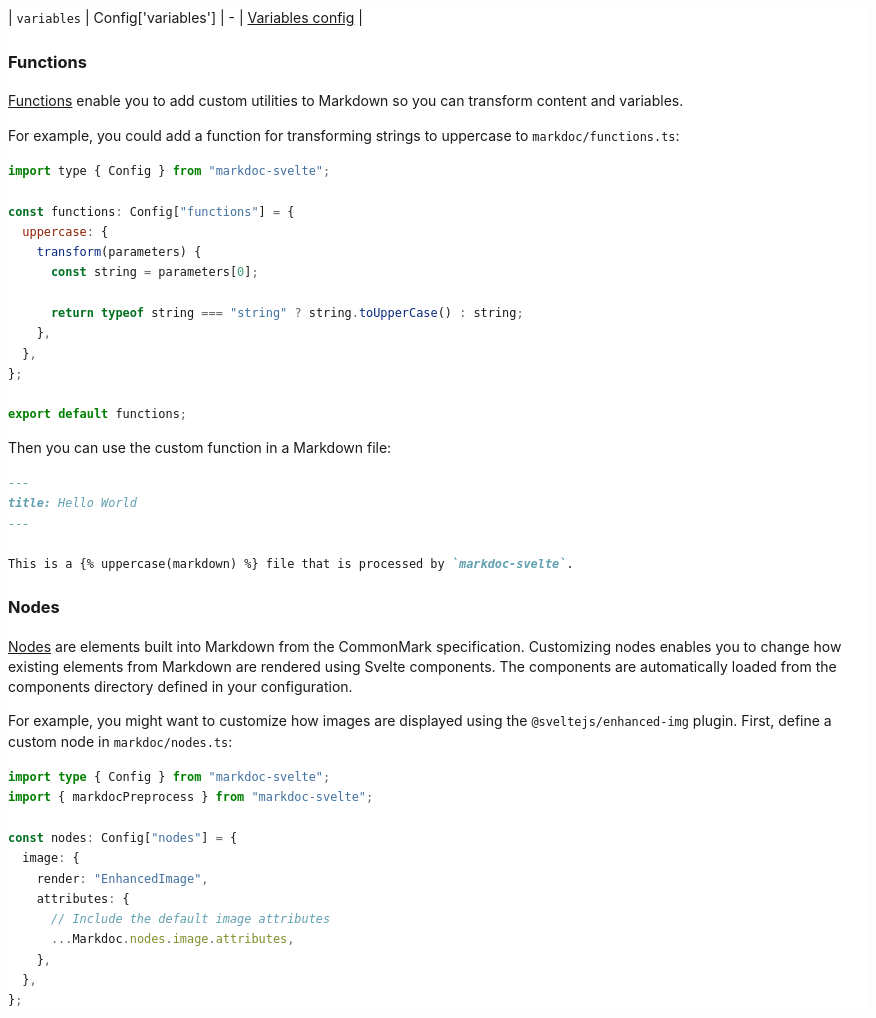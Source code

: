 | `variables`       | Config['variables'] | -                                | [Variables config](#variables)                                            |

### Functions

[Functions](https://markdoc.dev/docs/functions) enable you to add custom utilities to Markdown
so you can transform content and variables.

For example, you could add a function for transforming strings to uppercase to `markdoc/functions.ts`:

```javascript
import type { Config } from "markdoc-svelte";

const functions: Config["functions"] = {
  uppercase: {
    transform(parameters) {
      const string = parameters[0];

      return typeof string === "string" ? string.toUpperCase() : string;
    },
  },
};

export default functions;
```

Then you can use the custom function in a Markdown file:

```markdown
---
title: Hello World
---

This is a {% uppercase(markdown) %} file that is processed by `markdoc-svelte`.
```

### Nodes

[Nodes](https://markdoc.dev/docs/nodes) are elements built into Markdown from the CommonMark specification.
Customizing nodes enables you to change how existing elements from Markdown are rendered using Svelte components.
The components are automatically loaded from the components directory defined in your configuration.

For example, you might want to customize how images are displayed using the `@sveltejs/enhanced-img` plugin.
First, define a custom node in `markdoc/nodes.ts`:

```typescript
import type { Config } from "markdoc-svelte";
import { markdocPreprocess } from "markdoc-svelte";

const nodes: Config["nodes"] = {
  image: {
    render: "EnhancedImage",
    attributes: {
      // Include the default image attributes
      ...Markdoc.nodes.image.attributes,
    },
  },
};
```
